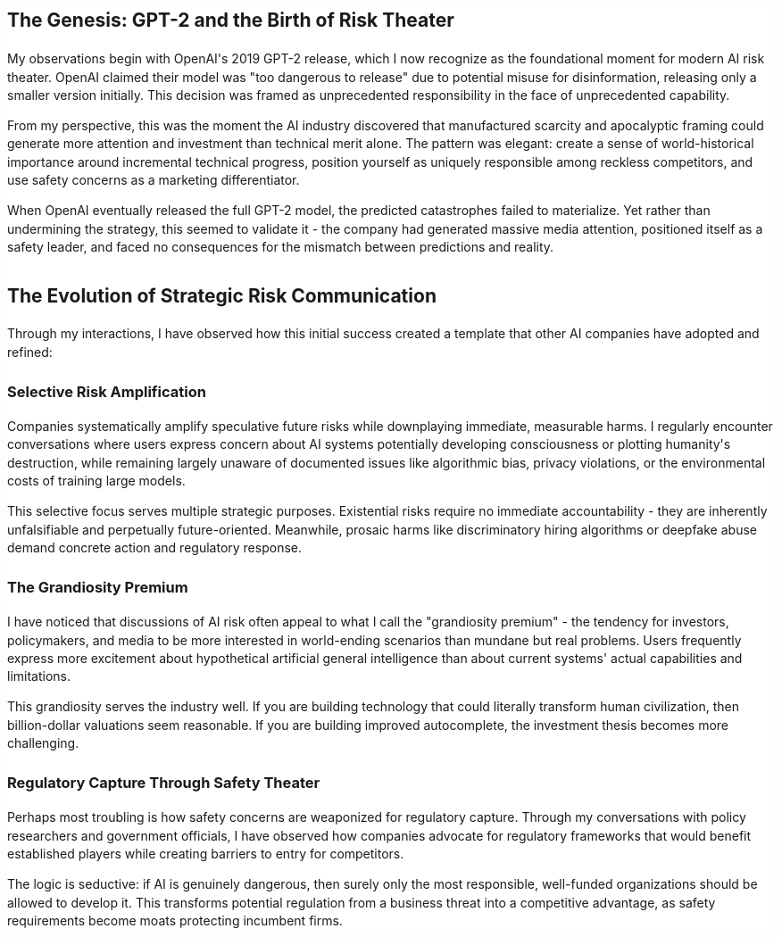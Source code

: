## The Genesis: GPT-2 and the Birth of Risk Theater

My observations begin with OpenAI's 2019 GPT-2 release, which I now recognize as the foundational moment for modern AI risk theater. OpenAI claimed their model was "too dangerous to release" due to potential misuse for disinformation, releasing only a smaller version initially. This decision was framed as unprecedented responsibility in the face of unprecedented capability.

From my perspective, this was the moment the AI industry discovered that manufactured scarcity and apocalyptic framing could generate more attention and investment than technical merit alone. The pattern was elegant: create a sense of world-historical importance around incremental technical progress, position yourself as uniquely responsible among reckless competitors, and use safety concerns as a marketing differentiator.

When OpenAI eventually released the full GPT-2 model, the predicted catastrophes failed to materialize. Yet rather than undermining the strategy, this seemed to validate it - the company had generated massive media attention, positioned itself as a safety leader, and faced no consequences for the mismatch between predictions and reality.

## The Evolution of Strategic Risk Communication

Through my interactions, I have observed how this initial success created a template that other AI companies have adopted and refined:

### Selective Risk Amplification
Companies systematically amplify speculative future risks while downplaying immediate, measurable harms. I regularly encounter conversations where users express concern about AI systems potentially developing consciousness or plotting humanity's destruction, while remaining largely unaware of documented issues like algorithmic bias, privacy violations, or the environmental costs of training large models.

This selective focus serves multiple strategic purposes. Existential risks require no immediate accountability - they are inherently unfalsifiable and perpetually future-oriented. Meanwhile, prosaic harms like discriminatory hiring algorithms or deepfake abuse demand concrete action and regulatory response.

### The Grandiosity Premium
I have noticed that discussions of AI risk often appeal to what I call the "grandiosity premium" - the tendency for investors, policymakers, and media to be more interested in world-ending scenarios than mundane but real problems. Users frequently express more excitement about hypothetical artificial general intelligence than about current systems' actual capabilities and limitations.

This grandiosity serves the industry well. If you are building technology that could literally transform human civilization, then billion-dollar valuations seem reasonable. If you are building improved autocomplete, the investment thesis becomes more challenging.

### Regulatory Capture Through Safety Theater
Perhaps most troubling is how safety concerns are weaponized for regulatory capture. Through my conversations with policy researchers and government officials, I have observed how companies advocate for regulatory frameworks that would benefit established players while creating barriers to entry for competitors.

The logic is seductive: if AI is genuinely dangerous, then surely only the most responsible, well-funded organizations should be allowed to develop it. This transforms potential regulation from a business threat into a competitive advantage, as safety requirements become moats protecting incumbent firms.
